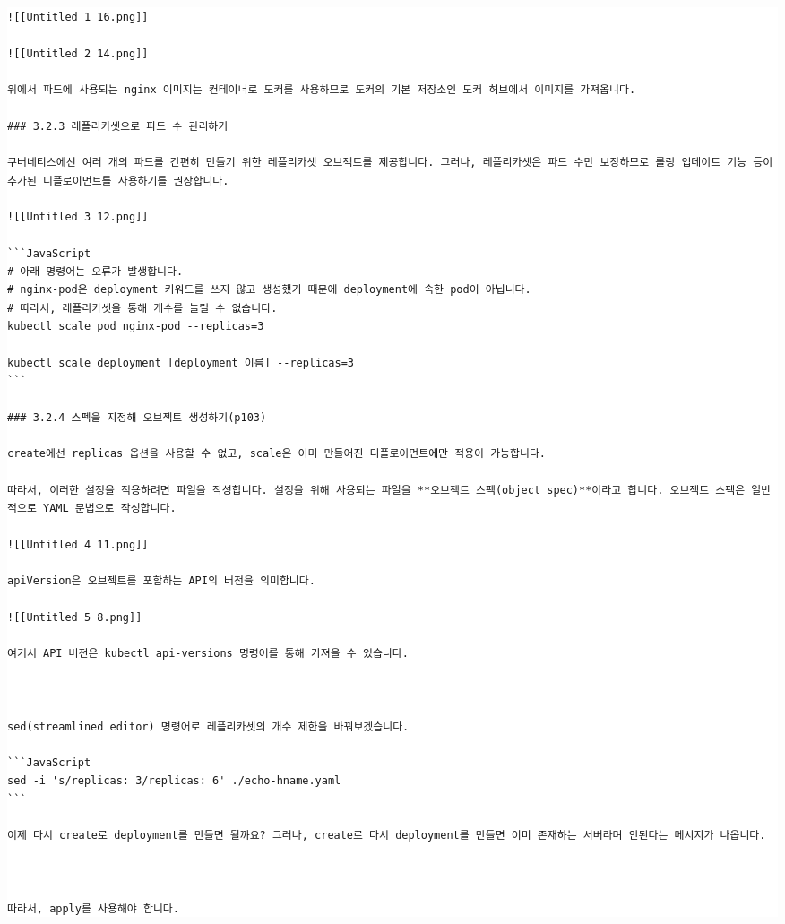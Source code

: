     ![[Untitled 1 16.png]]
    
    ![[Untitled 2 14.png]]
    
    위에서 파드에 사용되는 nginx 이미지는 컨테이너로 도커를 사용하므로 도커의 기본 저장소인 도커 허브에서 이미지를 가져옵니다.
    
    ### 3.2.3 레플리카셋으로 파드 수 관리하기
    
    쿠버네티스에선 여러 개의 파드를 간편히 만들기 위한 레플리카셋 오브젝트를 제공합니다. 그러나, 레플리카셋은 파드 수만 보장하므로 롤링 업데이트 기능 등이 추가된 디플로이먼트를 사용하기를 권장합니다.
    
    ![[Untitled 3 12.png]]
    
    ```JavaScript
    # 아래 명령어는 오류가 발생합니다.
    # nginx-pod은 deployment 키워드를 쓰지 않고 생성했기 때문에 deployment에 속한 pod이 아닙니다.
    # 따라서, 레플리카셋을 통해 개수를 늘릴 수 없습니다.
    kubectl scale pod nginx-pod --replicas=3
    
    kubectl scale deployment [deployment 이름] --replicas=3
    ```
    
    ### 3.2.4 스펙을 지정해 오브젝트 생성하기(p103)
    
    create에선 replicas 옵션을 사용할 수 없고, scale은 이미 만들어진 디플로이먼트에만 적용이 가능합니다.
    
    따라서, 이러한 설정을 적용하려면 파일을 작성합니다. 설정을 위해 사용되는 파일을 **오브젝트 스펙(object spec)**이라고 합니다. 오브젝트 스펙은 일반적으로 YAML 문법으로 작성합니다.
    
    ![[Untitled 4 11.png]]
    
    apiVersion은 오브젝트를 포함하는 API의 버전을 의미합니다.
    
    ![[Untitled 5 8.png]]
    
    여기서 API 버전은 kubectl api-versions 명령어를 통해 가져올 수 있습니다.
    
      
    
    sed(streamlined editor) 명령어로 레플리카셋의 개수 제한을 바꿔보겠습니다.
    
    ```JavaScript
    sed -i 's/replicas: 3/replicas: 6' ./echo-hname.yaml
    ```
    
    이제 다시 create로 deployment를 만들면 될까요? 그러나, create로 다시 deployment를 만들면 이미 존재하는 서버라며 안된다는 메시지가 나옵니다.
    
      
    
    따라서, apply를 사용해야 합니다.
    